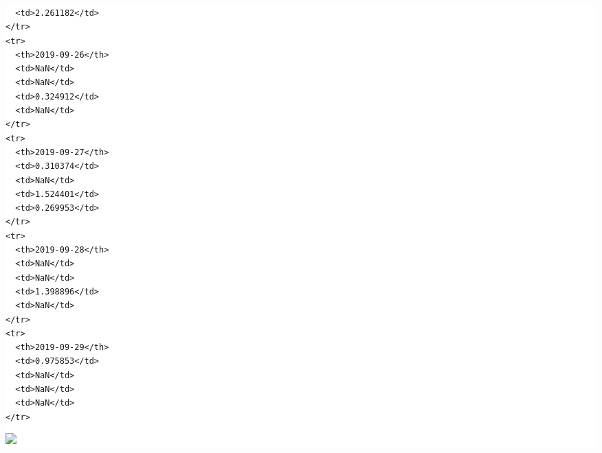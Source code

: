       <td>2.261182</td>
    </tr>
    <tr>
      <th>2019-09-26</th>
      <td>NaN</td>
      <td>NaN</td>
      <td>0.324912</td>
      <td>NaN</td>
    </tr>
    <tr>
      <th>2019-09-27</th>
      <td>0.310374</td>
      <td>NaN</td>
      <td>1.524401</td>
      <td>0.269953</td>
    </tr>
    <tr>
      <th>2019-09-28</th>
      <td>NaN</td>
      <td>NaN</td>
      <td>1.398896</td>
      <td>NaN</td>
    </tr>
    <tr>
      <th>2019-09-29</th>
      <td>0.975853</td>
      <td>NaN</td>
      <td>NaN</td>
      <td>NaN</td>
    </tr>
  </tbody>
</table>

</div>



![](https://s2.ax1x.com/2019/09/26/ueW7y4.png)